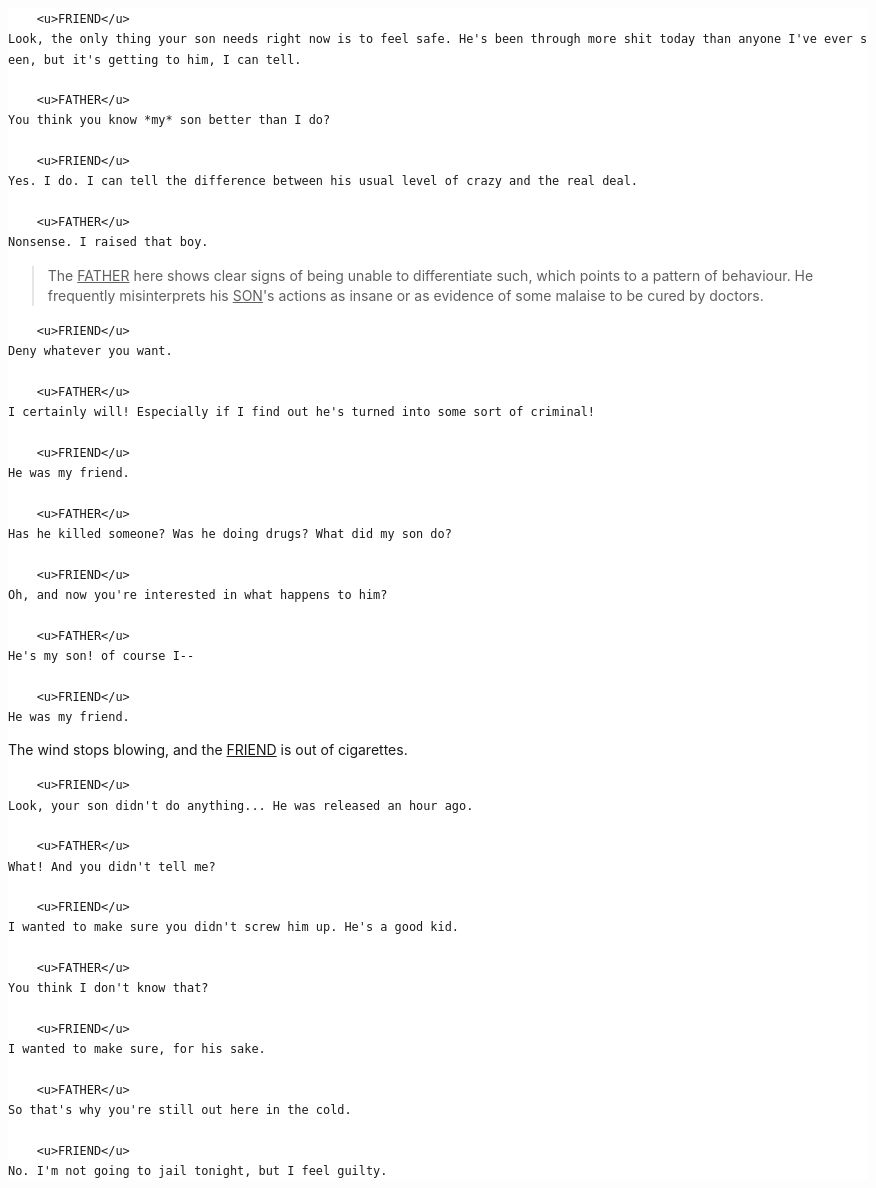 		<u>FRIEND</u>
	Look, the only thing your son needs right now is to feel safe. He's been through more shit today than anyone I've ever seen, but it's getting to him, I can tell.

 		<u>FATHER</u>
 	You think you know *my* son better than I do?

		<u>FRIEND</u>
	Yes. I do. I can tell the difference between his usual level of crazy and the real deal.

 		<u>FATHER</u>
 	Nonsense. I raised that boy.

> The <u>FATHER</u> here shows clear signs of being unable to
> differentiate such, which points to a pattern of behaviour.
> He frequently misinterprets his <u>SON</u>'s actions as insane
> or as evidence of some malaise to be cured by doctors.

		<u>FRIEND</u>
	Deny whatever you want.

 		<u>FATHER</u>
 	I certainly will! Especially if I find out he's turned into some sort of criminal!

		<u>FRIEND</u>
	He was my friend.

 		<u>FATHER</u>
 	Has he killed someone? Was he doing drugs? What did my son do?

		<u>FRIEND</u>
	Oh, and now you're interested in what happens to him?

 		<u>FATHER</u>
 	He's my son! of course I--

		<u>FRIEND</u>
	He was my friend.

The wind stops blowing, and the <u>FRIEND</u> is out of cigarettes.

		<u>FRIEND</u>
	Look, your son didn't do anything... He was released an hour ago.

 		<u>FATHER</u>
 	What! And you didn't tell me?

		<u>FRIEND</u>
	I wanted to make sure you didn't screw him up. He's a good kid.

 		<u>FATHER</u>
 	You think I don't know that?

		<u>FRIEND</u>
	I wanted to make sure, for his sake.

 		<u>FATHER</u>
 	So that's why you're still out here in the cold.

		<u>FRIEND</u>
	No. I'm not going to jail tonight, but I feel guilty.
